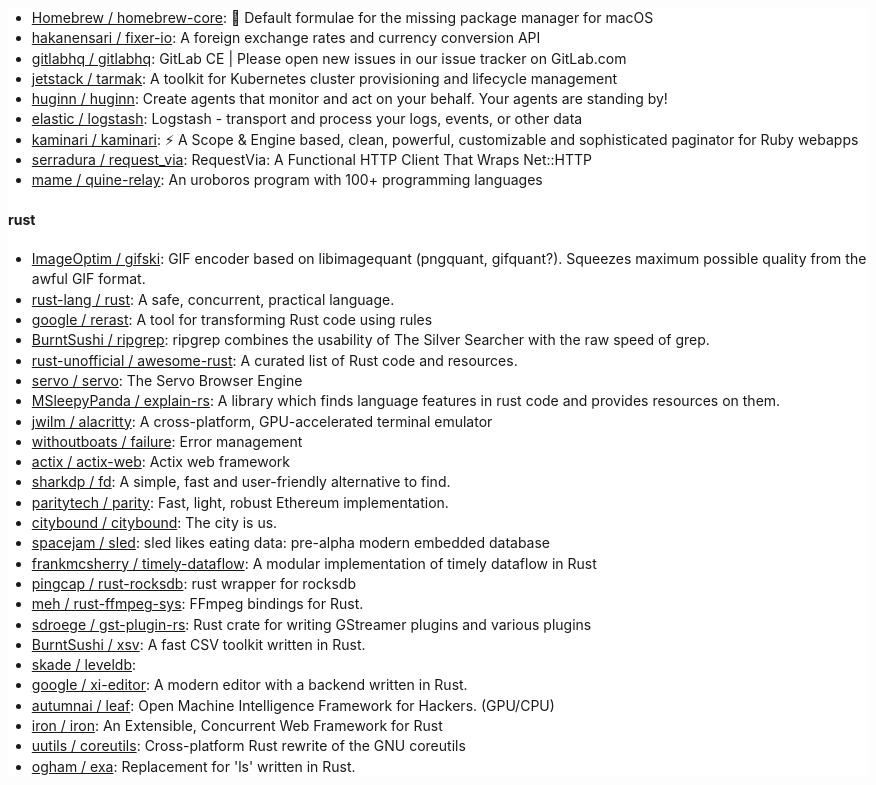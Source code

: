 * [Homebrew / homebrew-core](https://github.com/Homebrew/homebrew-core): 🍻 Default formulae for the missing package manager for macOS
* [hakanensari / fixer-io](https://github.com/hakanensari/fixer-io): A foreign exchange rates and currency conversion API
* [gitlabhq / gitlabhq](https://github.com/gitlabhq/gitlabhq): GitLab CE | Please open new issues in our issue tracker on GitLab.com
* [jetstack / tarmak](https://github.com/jetstack/tarmak): A toolkit for Kubernetes cluster provisioning and lifecycle management
* [huginn / huginn](https://github.com/huginn/huginn): Create agents that monitor and act on your behalf. Your agents are standing by!
* [elastic / logstash](https://github.com/elastic/logstash): Logstash - transport and process your logs, events, or other data
* [kaminari / kaminari](https://github.com/kaminari/kaminari): ⚡ A Scope & Engine based, clean, powerful, customizable and sophisticated paginator for Ruby webapps
* [serradura / request_via](https://github.com/serradura/request_via): RequestVia: A Functional HTTP Client That Wraps Net::HTTP
* [mame / quine-relay](https://github.com/mame/quine-relay): An uroboros program with 100+ programming languages

#### rust
* [ImageOptim / gifski](https://github.com/ImageOptim/gifski): GIF encoder based on libimagequant (pngquant, gifquant?). Squeezes maximum possible quality from the awful GIF format.
* [rust-lang / rust](https://github.com/rust-lang/rust): A safe, concurrent, practical language.
* [google / rerast](https://github.com/google/rerast): A tool for transforming Rust code using rules
* [BurntSushi / ripgrep](https://github.com/BurntSushi/ripgrep): ripgrep combines the usability of The Silver Searcher with the raw speed of grep.
* [rust-unofficial / awesome-rust](https://github.com/rust-unofficial/awesome-rust): A curated list of Rust code and resources.
* [servo / servo](https://github.com/servo/servo): The Servo Browser Engine
* [MSleepyPanda / explain-rs](https://github.com/MSleepyPanda/explain-rs): A library which finds language features in rust code and provides resources on them.
* [jwilm / alacritty](https://github.com/jwilm/alacritty): A cross-platform, GPU-accelerated terminal emulator
* [withoutboats / failure](https://github.com/withoutboats/failure): Error management
* [actix / actix-web](https://github.com/actix/actix-web): Actix web framework
* [sharkdp / fd](https://github.com/sharkdp/fd): A simple, fast and user-friendly alternative to find.
* [paritytech / parity](https://github.com/paritytech/parity): Fast, light, robust Ethereum implementation.
* [citybound / citybound](https://github.com/citybound/citybound): The city is us.
* [spacejam / sled](https://github.com/spacejam/sled): sled likes eating data: pre-alpha modern embedded database
* [frankmcsherry / timely-dataflow](https://github.com/frankmcsherry/timely-dataflow): A modular implementation of timely dataflow in Rust
* [pingcap / rust-rocksdb](https://github.com/pingcap/rust-rocksdb): rust wrapper for rocksdb
* [meh / rust-ffmpeg-sys](https://github.com/meh/rust-ffmpeg-sys): FFmpeg bindings for Rust.
* [sdroege / gst-plugin-rs](https://github.com/sdroege/gst-plugin-rs): Rust crate for writing GStreamer plugins and various plugins
* [BurntSushi / xsv](https://github.com/BurntSushi/xsv): A fast CSV toolkit written in Rust.
* [skade / leveldb](https://github.com/skade/leveldb): 
* [google / xi-editor](https://github.com/google/xi-editor): A modern editor with a backend written in Rust.
* [autumnai / leaf](https://github.com/autumnai/leaf): Open Machine Intelligence Framework for Hackers. (GPU/CPU)
* [iron / iron](https://github.com/iron/iron): An Extensible, Concurrent Web Framework for Rust
* [uutils / coreutils](https://github.com/uutils/coreutils): Cross-platform Rust rewrite of the GNU coreutils
* [ogham / exa](https://github.com/ogham/exa): Replacement for 'ls' written in Rust.
